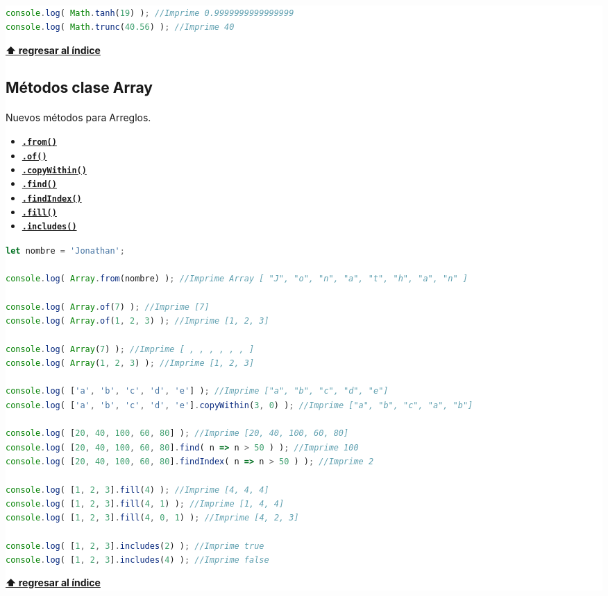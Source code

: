 ```JavaScript
console.log( Math.tanh(19) ); //Imprime 0.9999999999999999
console.log( Math.trunc(40.56) ); //Imprime 40
```

**[⬆ regresar al índice](#ecmascript)**


## Métodos clase Array

Nuevos métodos para Arreglos.

* [**`.from()`**](https://developer.mozilla.org/en-US/docs/Web/JavaScript/Reference/Global_Objects/Array/from)
* [**`.of()`**](https://developer.mozilla.org/en-US/docs/Web/JavaScript/Reference/Global_Objects/Array/of)
* [**`.copyWithin()`**](https://developer.mozilla.org/en-US/docs/Web/JavaScript/Reference/Global_Objects/Array/copyWithin)
* [**`.find()`**](https://developer.mozilla.org/en-US/docs/Web/JavaScript/Reference/Global_Objects/Array/find)
* [**`.findIndex()`**](https://developer.mozilla.org/en-US/docs/Web/JavaScript/Reference/Global_Objects/Array/findIndex)
* [**`.fill()`**](https://developer.mozilla.org/en-US/docs/Web/JavaScript/Reference/Global_Objects/Array/fill)
* [**`.includes()`**](https://developer.mozilla.org/en-US/docs/Web/JavaScript/Reference/Global_Objects/Array/includes)

```JavaScript
let nombre = 'Jonathan';

console.log( Array.from(nombre) ); //Imprime Array [ "J", "o", "n", "a", "t", "h", "a", "n" ]

console.log( Array.of(7) ); //Imprime [7]
console.log( Array.of(1, 2, 3) ); //Imprime [1, 2, 3]

console.log( Array(7) ); //Imprime [ , , , , , , ]
console.log( Array(1, 2, 3) ); //Imprime [1, 2, 3]

console.log( ['a', 'b', 'c', 'd', 'e'] ); //Imprime ["a", "b", "c", "d", "e"]
console.log( ['a', 'b', 'c', 'd', 'e'].copyWithin(3, 0) ); //Imprime ["a", "b", "c", "a", "b"]

console.log( [20, 40, 100, 60, 80] ); //Imprime [20, 40, 100, 60, 80]
console.log( [20, 40, 100, 60, 80].find( n => n > 50 ) ); //Imprime 100
console.log( [20, 40, 100, 60, 80].findIndex( n => n > 50 ) ); //Imprime 2

console.log( [1, 2, 3].fill(4) ); //Imprime [4, 4, 4]
console.log( [1, 2, 3].fill(4, 1) ); //Imprime [1, 4, 4]
console.log( [1, 2, 3].fill(4, 0, 1) ); //Imprime [4, 2, 3]

console.log( [1, 2, 3].includes(2) ); //Imprime true
console.log( [1, 2, 3].includes(4) ); //Imprime false
```

**[⬆ regresar al índice](#ecmascript)**


  [Symbol.iterator]: Array.prototype[Symbol.iterator]